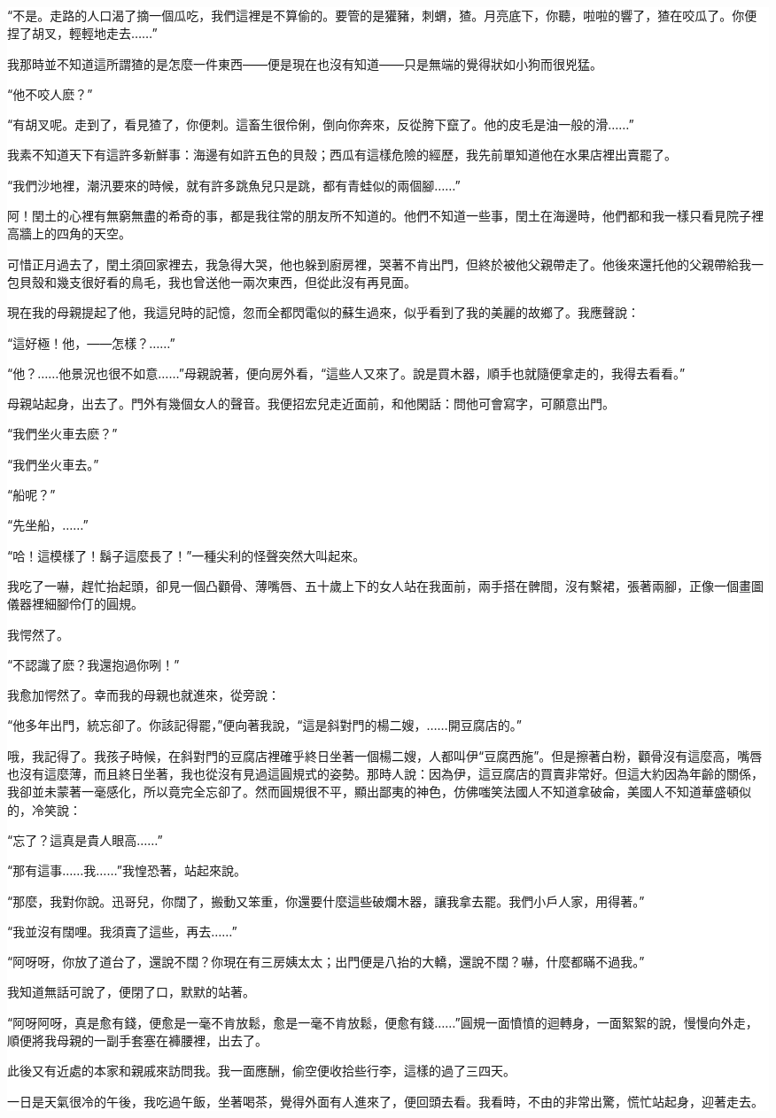 “不是。走路的人口渴了摘一個瓜吃，我們這裡是不算偷的。要管的是獾豬，刺蝟，猹。月亮底下，你聽，啦啦的響了，猹在咬瓜了。你便捏了胡叉，輕輕地走去……”

我那時並不知道這所謂猹的是怎麼一件東西——便是現在也沒有知道——只是無端的覺得狀如小狗而很兇猛。

“他不咬人麽？”

“有胡叉呢。走到了，看見猹了，你便刺。這畜生很伶俐，倒向你奔來，反從胯下竄了。他的皮毛是油一般的滑……”

我素不知道天下有這許多新鮮事：海邊有如許五色的貝殼；西瓜有這樣危險的經歷，我先前單知道他在水果店裡出賣罷了。

“我們沙地裡，潮汛要來的時候，就有許多跳魚兒只是跳，都有青蛙似的兩個腳……”

阿！閏土的心裡有無窮無盡的希奇的事，都是我往常的朋友所不知道的。他們不知道一些事，閏土在海邊時，他們都和我一樣只看見院子裡高牆上的四角的天空。

可惜正月過去了，閏土須回家裡去，我急得大哭，他也躲到廚房裡，哭著不肯出門，但終於被他父親帶走了。他後來還托他的父親帶給我一包貝殼和幾支很好看的鳥毛，我也曾送他一兩次東西，但從此沒有再見面。

現在我的母親提起了他，我這兒時的記憶，忽而全都閃電似的蘇生過來，似乎看到了我的美麗的故鄉了。我應聲說：

“這好極！他，——怎樣？……”

“他？……他景況也很不如意……”母親說著，便向房外看，“這些人又來了。說是買木器，順手也就隨便拿走的，我得去看看。”

母親站起身，出去了。門外有幾個女人的聲音。我便招宏兒走近面前，和他閑話：問他可會寫字，可願意出門。

“我們坐火車去麽？”

“我們坐火車去。”

“船呢？”

“先坐船，……”

“哈！這模樣了！鬍子這麼長了！”一種尖利的怪聲突然大叫起來。

我吃了一嚇，趕忙抬起頭，卻見一個凸顴骨、薄嘴唇、五十歲上下的女人站在我面前，兩手搭在髀間，沒有繫裙，張著兩腳，正像一個畫圖儀器裡細腳伶仃的圓規。

我愕然了。

“不認識了麽？我還抱過你咧！”

我愈加愕然了。幸而我的母親也就進來，從旁說：

“他多年出門，統忘卻了。你該記得罷，”便向著我說，“這是斜對門的楊二嫂，……開豆腐店的。”

哦，我記得了。我孩子時候，在斜對門的豆腐店裡確乎終日坐著一個楊二嫂，人都叫伊“豆腐西施”。但是擦著白粉，顴骨沒有這麼高，嘴唇也沒有這麼薄，而且終日坐著，我也從沒有見過這圓規式的姿勢。那時人說：因為伊，這豆腐店的買賣非常好。但這大約因為年齡的關係，我卻並未蒙著一毫感化，所以竟完全忘卻了。然而圓規很不平，顯出鄙夷的神色，仿佛嗤笑法國人不知道拿破侖，美國人不知道華盛頓似的，冷笑說：

“忘了？這真是貴人眼高……”

“那有這事……我……”我惶恐著，站起來說。

“那麼，我對你說。迅哥兒，你闊了，搬動又笨重，你還要什麼這些破爛木器，讓我拿去罷。我們小戶人家，用得著。”

“我並沒有闊哩。我須賣了這些，再去……”

“阿呀呀，你放了道台了，還說不闊？你現在有三房姨太太；出門便是八抬的大轎，還說不闊？嚇，什麼都瞞不過我。”

我知道無話可說了，便閉了口，默默的站著。

“阿呀阿呀，真是愈有錢，便愈是一毫不肯放鬆，愈是一毫不肯放鬆，便愈有錢……”圓規一面憤憤的迴轉身，一面絮絮的說，慢慢向外走，順便將我母親的一副手套塞在褲腰裡，出去了。

此後又有近處的本家和親戚來訪問我。我一面應酬，偷空便收拾些行李，這樣的過了三四天。

一日是天氣很冷的午後，我吃過午飯，坐著喝茶，覺得外面有人進來了，便回頭去看。我看時，不由的非常出驚，慌忙站起身，迎著走去。
